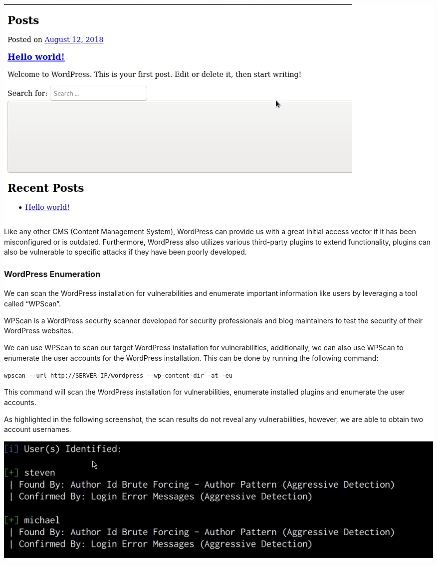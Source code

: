 ![Raven WordPress site screenshot](raven-wordpress-site-screenshot.png "Raven WordPress site screenshot")

Like any other CMS (Content Management System), WordPress can provide us with a great initial access vector if it has been misconfigured or is outdated. Furthermore, WordPress also utilizes various third-party plugins to extend functionality, plugins can also be vulnerable to specific attacks if they have been poorly developed.

### WordPress Enumeration

We can scan the WordPress installation for vulnerabilities and enumerate important information like users by leveraging a tool called “WPScan”.

WPScan is a WordPress security scanner developed for security professionals and blog maintainers to test the security of their WordPress websites.

We can use WPScan to scan our target WordPress installation for vulnerabilities, additionally, we can also use WPScan to enumerate the user accounts for the WordPress installation. This can be done by running the following command:

    wpscan --url http://SERVER-IP/wordpress --wp-content-dir -at -eu

This command will scan the WordPress installation for vulnerabilities, enumerate installed plugins and enumerate the user accounts.

As highlighted in the following screenshot, the scan results do not reveal any vulnerabilities, however, we are able to obtain two account usernames.

![WPScan utility output](wpscan-utility-output.png "WPScan utility output")
